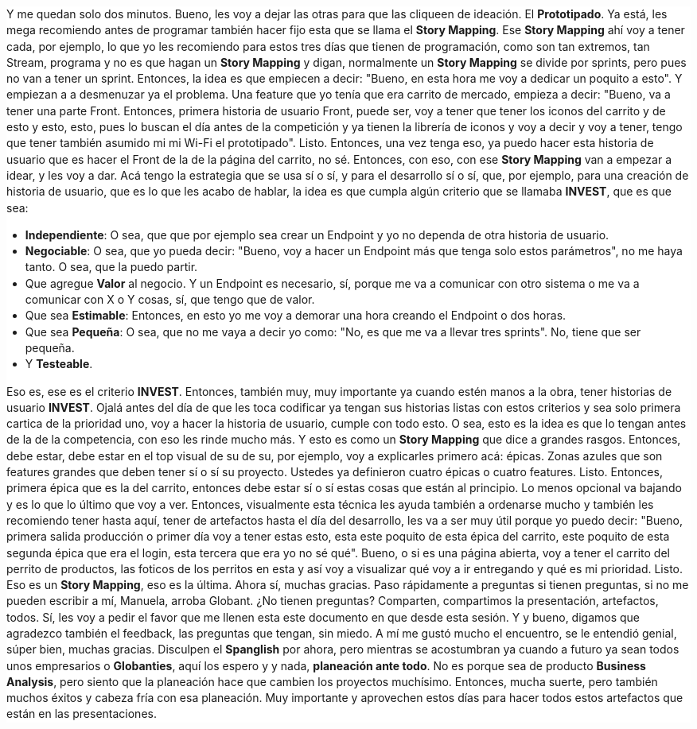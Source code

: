 Y me quedan solo dos minutos. Bueno, les voy a dejar las otras para que las cliqueen de ideación. El **Prototipado**. Ya está, les mega recomiendo antes de programar también hacer fijo esta que se llama el **Story Mapping**. Ese **Story Mapping** ahí voy a tener cada, por ejemplo, lo que yo les recomiendo para estos tres días que tienen de programación, como son tan extremos, tan Stream, programa y no es que hagan un **Story Mapping** y digan, normalmente un **Story Mapping** se divide por sprints, pero pues no van a tener un sprint. Entonces, la idea es que empiecen a decir: "Bueno, en esta hora me voy a dedicar un poquito a esto". Y empiezan a a desmenuzar ya el problema. Una feature que yo tenía que era carrito de mercado, empieza a decir: "Bueno, va a tener una parte Front. Entonces, primera historia de usuario Front, puede ser, voy a tener que tener los iconos del carrito y de esto y esto, esto, pues lo buscan el día antes de la competición y ya tienen la librería de iconos y voy a decir y voy a tener, tengo que tener también asumido mi mi Wi-Fi el prototipado". Listo. Entonces, una vez tenga eso, ya puedo hacer esta historia de usuario que es hacer el Front de la de la página del carrito, no sé. Entonces, con eso, con ese **Story Mapping** van a empezar a idear, y les voy a dar. Acá tengo la estrategia que se usa sí o sí, y para el desarrollo sí o sí, que, por ejemplo, para una creación de historia de usuario, que es lo que les acabo de hablar, la idea es que cumpla algún criterio que se llamaba **INVEST**, que es que sea:
*   **Independiente**: O sea, que que por ejemplo sea crear un Endpoint y yo no dependa de otra historia de usuario.
*   **Negociable**: O sea, que yo pueda decir: "Bueno, voy a hacer un Endpoint más que tenga solo estos parámetros", no me haya tanto. O sea, que la puedo partir.
*   Que agregue **Valor** al negocio. Y un Endpoint es necesario, sí, porque me va a comunicar con otro sistema o me va a comunicar con X o Y cosas, sí, que tengo que de valor.
*   Que sea **Estimable**: Entonces, en esto yo me voy a demorar una hora creando el Endpoint o dos horas.
*   Que sea **Pequeña**: O sea, que no me vaya a decir yo como: "No, es que me va a llevar tres sprints". No, tiene que ser pequeña.
*   Y **Testeable**.

Eso es, ese es el criterio **INVEST**. Entonces, también muy, muy importante ya cuando estén manos a la obra, tener historias de usuario **INVEST**. Ojalá antes del día de que les toca codificar ya tengan sus historias listas con estos criterios y sea solo primera cartica de la prioridad uno, voy a hacer la historia de usuario, cumple con todo esto. O sea, esto es la idea es que lo tengan antes de la de la competencia, con eso les rinde mucho más. Y esto es como un **Story Mapping** que dice a grandes rasgos. Entonces, debe estar, debe estar en el top visual de su de su, por ejemplo, voy a explicarles primero acá: épicas. Zonas azules que son features grandes que deben tener sí o sí su proyecto. Ustedes ya definieron cuatro épicas o cuatro features. Listo. Entonces, primera épica que es la del carrito, entonces debe estar sí o sí estas cosas que están al principio. Lo menos opcional va bajando y es lo que lo último que voy a ver. Entonces, visualmente esta técnica les ayuda también a ordenarse mucho y también les recomiendo tener hasta aquí, tener de artefactos hasta el día del desarrollo, les va a ser muy útil porque yo puedo decir: "Bueno, primera salida producción o primer día voy a tener estas esto, esta este poquito de esta épica del carrito, este poquito de esta segunda épica que era el login, esta tercera que era yo no sé qué". Bueno, o si es una página abierta, voy a tener el carrito del perrito de productos, las foticos de los perritos en esta y así voy a visualizar qué voy a ir entregando y qué es mi prioridad. Listo. Eso es un **Story Mapping**, eso es la última. Ahora sí, muchas gracias. Paso rápidamente a preguntas si tienen preguntas, si no me pueden escribir a mí, Manuela, arroba Globant. ¿No tienen preguntas? Comparten, compartimos la presentación, artefactos, todos. Sí, les voy a pedir el favor que me llenen esta este documento en que desde esta sesión. Y y bueno, digamos que agradezco también el feedback, las preguntas que tengan, sin miedo. A mí me gustó mucho el encuentro, se le entendió genial, súper bien, muchas gracias. Disculpen el **Spanglish** por ahora, pero mientras se acostumbran ya cuando a futuro ya sean todos unos empresarios o **Globanties**, aquí los espero y y nada, **planeación ante todo**. No es porque sea de producto **Business Analysis**, pero siento que la planeación hace que cambien los proyectos muchísimo. Entonces, mucha suerte, pero también muchos éxitos y cabeza fría con esa planeación. Muy importante y aprovechen estos días para hacer todos estos artefactos que están en las presentaciones.
